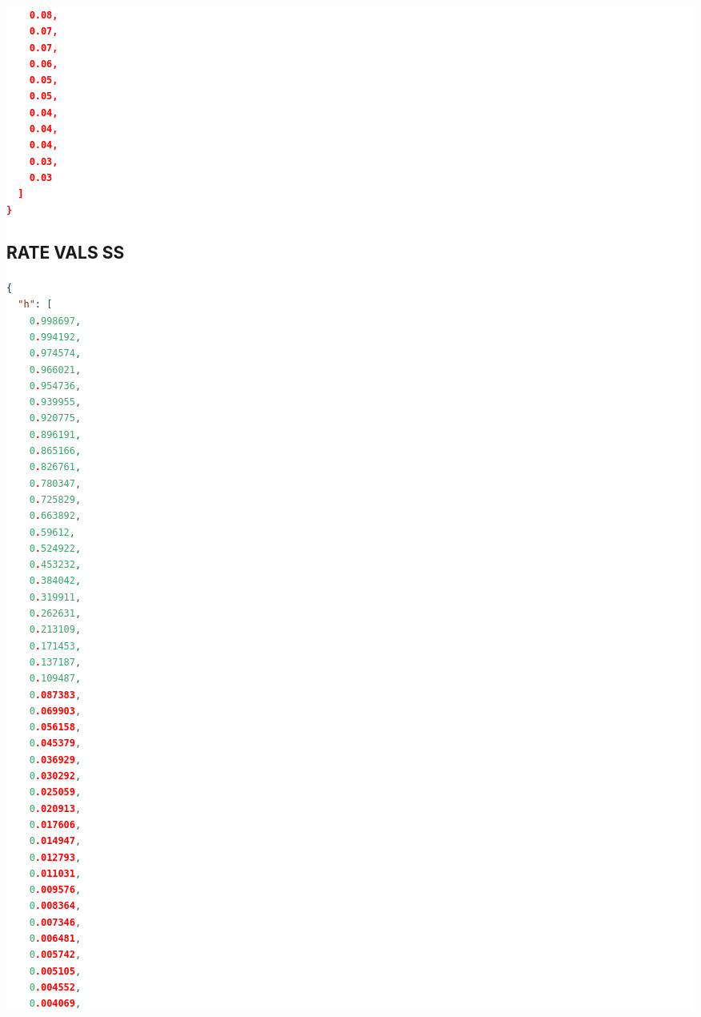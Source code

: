 ```json
    0.08,
    0.07,
    0.07,
    0.06,
    0.05,
    0.05,
    0.04,
    0.04,
    0.04,
    0.03,
    0.03
  ]
}
```

## RATE VALS SS

```json
{
  "h": [
    0.998697,
    0.994192,
    0.974574,
    0.966021,
    0.954736,
    0.939955,
    0.920775,
    0.896191,
    0.865166,
    0.826761,
    0.780347,
    0.725829,
    0.663892,
    0.59612,
    0.524922,
    0.453232,
    0.384042,
    0.319911,
    0.262631,
    0.213109,
    0.171453,
    0.137187,
    0.109487,
    0.087383,
    0.069903,
    0.056158,
    0.045379,
    0.036929,
    0.030292,
    0.025059,
    0.020913,
    0.017606,
    0.014947,
    0.012793,
    0.011031,
    0.009576,
    0.008364,
    0.007346,
    0.006481,
    0.005742,
    0.005105,
    0.004552,
    0.004069,
```